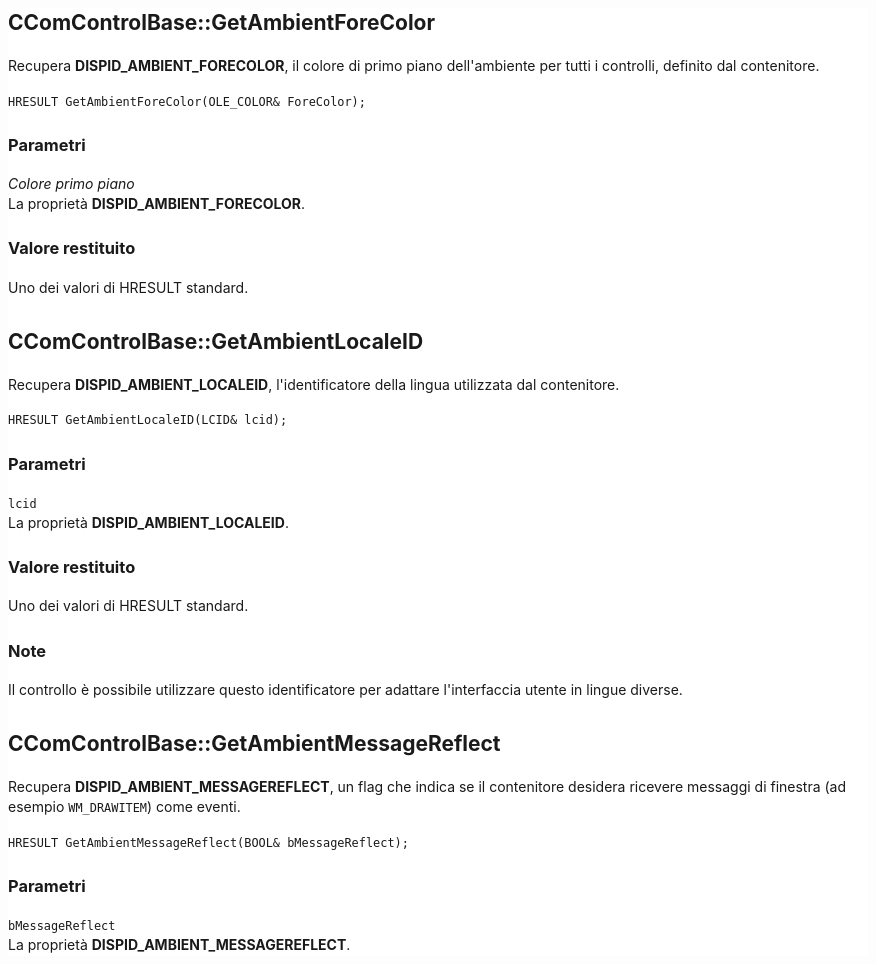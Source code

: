 ##  <a name="a-namegetambientforecolora--ccomcontrolbasegetambientforecolor"></a><a name="getambientforecolor"></a>CComControlBase::GetAmbientForeColor  
 Recupera **DISPID_AMBIENT_FORECOLOR**, il colore di primo piano dell'ambiente per tutti i controlli, definito dal contenitore.  
  
```
HRESULT GetAmbientForeColor(OLE_COLOR& ForeColor);
```  
  
### <a name="parameters"></a>Parametri  
 *Colore primo piano*  
 La proprietà **DISPID_AMBIENT_FORECOLOR**.  
  
### <a name="return-value"></a>Valore restituito  
 Uno dei valori di HRESULT standard.  
  
##  <a name="a-namegetambientlocaleida--ccomcontrolbasegetambientlocaleid"></a><a name="getambientlocaleid"></a>CComControlBase::GetAmbientLocaleID  
 Recupera **DISPID_AMBIENT_LOCALEID**, l'identificatore della lingua utilizzata dal contenitore.  
  
```
HRESULT GetAmbientLocaleID(LCID& lcid);
```  
  
### <a name="parameters"></a>Parametri  
 `lcid`  
 La proprietà **DISPID_AMBIENT_LOCALEID**.  
  
### <a name="return-value"></a>Valore restituito  
 Uno dei valori di HRESULT standard.  
  
### <a name="remarks"></a>Note  
 Il controllo è possibile utilizzare questo identificatore per adattare l'interfaccia utente in lingue diverse.  
  
##  <a name="a-namegetambientmessagereflecta--ccomcontrolbasegetambientmessagereflect"></a><a name="getambientmessagereflect"></a>CComControlBase::GetAmbientMessageReflect  
 Recupera **DISPID_AMBIENT_MESSAGEREFLECT**, un flag che indica se il contenitore desidera ricevere messaggi di finestra (ad esempio `WM_DRAWITEM`) come eventi.  
  
```
HRESULT GetAmbientMessageReflect(BOOL& bMessageReflect);
```  
  
### <a name="parameters"></a>Parametri  
 `bMessageReflect`  
 La proprietà **DISPID_AMBIENT_MESSAGEREFLECT**.  
  